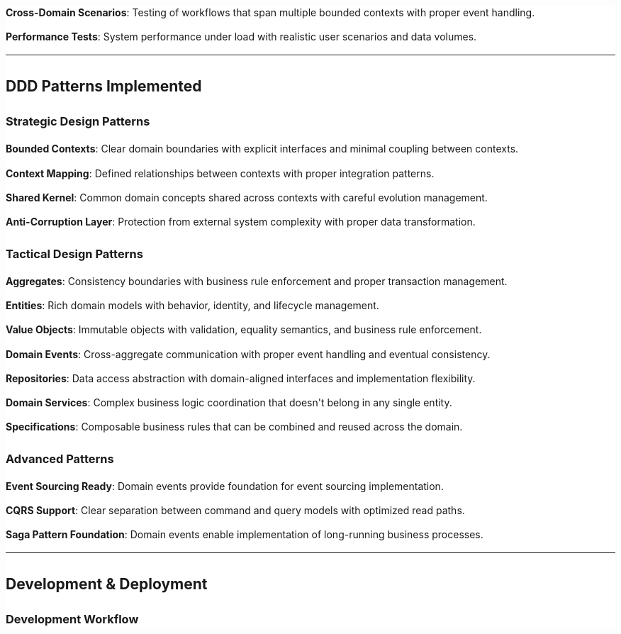 **Cross-Domain Scenarios**: Testing of workflows that span multiple bounded contexts with proper event handling.

**Performance Tests**: System performance under load with realistic user scenarios and data volumes.

---

## DDD Patterns Implemented

### Strategic Design Patterns

**Bounded Contexts**: Clear domain boundaries with explicit interfaces and minimal coupling between contexts.

**Context Mapping**: Defined relationships between contexts with proper integration patterns.

**Shared Kernel**: Common domain concepts shared across contexts with careful evolution management.

**Anti-Corruption Layer**: Protection from external system complexity with proper data transformation.

### Tactical Design Patterns

**Aggregates**: Consistency boundaries with business rule enforcement and proper transaction management.

**Entities**: Rich domain models with behavior, identity, and lifecycle management.

**Value Objects**: Immutable objects with validation, equality semantics, and business rule enforcement.

**Domain Events**: Cross-aggregate communication with proper event handling and eventual consistency.

**Repositories**: Data access abstraction with domain-aligned interfaces and implementation flexibility.

**Domain Services**: Complex business logic coordination that doesn't belong in any single entity.

**Specifications**: Composable business rules that can be combined and reused across the domain.

### Advanced Patterns

**Event Sourcing Ready**: Domain events provide foundation for event sourcing implementation.

**CQRS Support**: Clear separation between command and query models with optimized read paths.

**Saga Pattern Foundation**: Domain events enable implementation of long-running business processes.

---

## Development & Deployment

### Development Workflow
